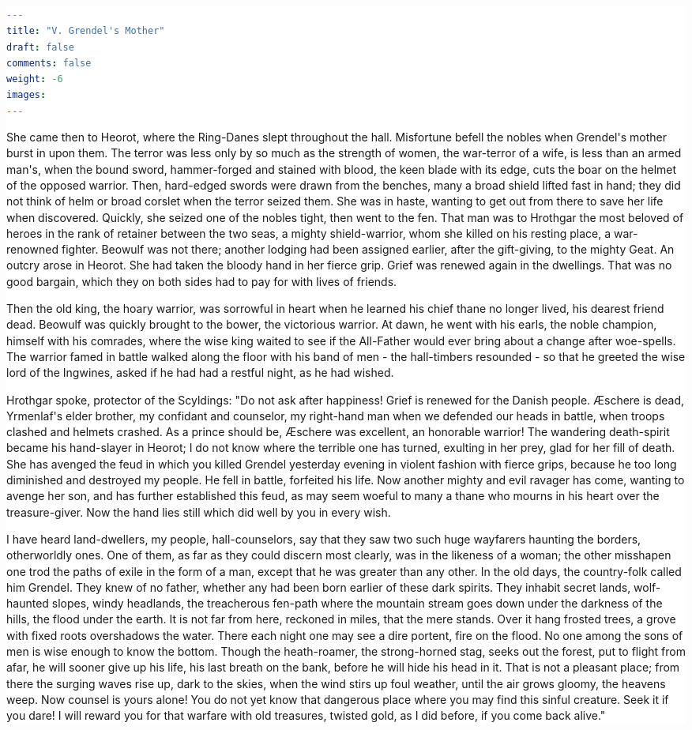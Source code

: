 ```yaml
---
title: "V. Grendel's Mother"
draft: false
comments: false
weight: -6
images:
---
```


She came then to Heorot, where the Ring-Danes slept throughout the hall. Misfortune befell the nobles when Grendel's mother burst in upon them. The terror was less only by so much as the strength of women, the war-terror of a wife, is less than an armed man's, when the bound sword, hammer-forged and stained with blood, the keen blade with its edge, cuts the boar on the helmet of the opposed warrior. Then, hard-edged swords were drawn from the benches, many a broad shield lifted fast in hand; they did not think of helm or broad corslet when the terror seized them. She was in haste, wanting to get out from there to save her life when discovered. Quickly, she seized one of the nobles tight, then went to the fen. That man was to Hrothgar the most beloved of heroes in the rank of retainer between the two seas, a mighty shield-warrior, whom she killed on his resting place, a war-renowned fighter. Beowulf was not there; another lodging had been assigned earlier, after the gift-giving, to the mighty Geat. An outcry arose in Heorot. She had taken the bloody hand in her fierce grip. Grief was renewed again in the dwellings. That was no good bargain, which they on both sides had to pay for with lives of friends.

Then the old king, the hoary warrior, was sorrowful in heart when he learned his chief thane no longer lived, his dearest friend dead. Beowulf was quickly brought to the bower, the victorious warrior. At dawn, he went with his earls, the noble champion, himself with his comrades, where the wise king waited to see if the All-Father would ever bring about a change after woe-spells. The warrior famed in battle walked along the floor with his band of men - the hall-timbers resounded - so that he greeted the wise lord of the Ingwines, asked if he had had a restful night, as he had wished.

Hrothgar spoke, protector of the Scyldings: "Do not ask after happiness! Grief is renewed for the Danish people. Æschere is dead, Yrmenlaf's elder brother, my confidant and counselor, my right-hand man when we defended our heads in battle, when troops clashed and helmets crashed. As a prince should be, Æschere was excellent, an honorable warrior! The wandering death-spirit became his hand-slayer in Heorot; I do not know where the terrible one has turned, exulting in her prey, glad for her fill of death. She has avenged the feud in which you killed Grendel yesterday evening in violent fashion with fierce grips, because he too long diminished and destroyed my people. He fell in battle, forfeited his life. Now another mighty and evil ravager has come, wanting to avenge her son, and has further established this feud, as may seem woeful to many a thane who mourns in his heart over the treasure-giver. Now the hand lies still which did well by you in every wish.

I have heard land-dwellers, my people, hall-counselors, say that they saw two such huge wayfarers haunting the borders, otherworldly ones. One of them, as far as they could discern most clearly, was in the likeness of a woman; the other misshapen one trod the paths of exile in the form of a man, except that he was greater than any other. In the old days, the country-folk called him Grendel. They knew of no father, whether any had been born earlier of these dark spirits. They inhabit secret lands, wolf-haunted slopes, windy headlands, the treacherous fen-path where the mountain stream goes down under the darkness of the hills, the flood under the earth. It is not far from here, reckoned in miles, that the mere stands. Over it hang frosted trees, a grove with fixed roots overshadows the water. There each night one may see a dire portent, fire on the flood. No one among the sons of men is wise enough to know the bottom. Though the heath-roamer, the strong-horned stag, seeks out the forest, put to flight from afar, he will sooner give up his life, his last breath on the bank, before he will hide his head in it. That is not a pleasant place; from there the surging waves rise up, dark to the skies, when the wind stirs up foul weather, until the air grows gloomy, the heavens weep. Now counsel is yours alone! You do not yet know that dangerous place where you may find this sinful creature. Seek it if you dare! I will reward you for that warfare with old treasures, twisted gold, as I did before, if you come back alive."
